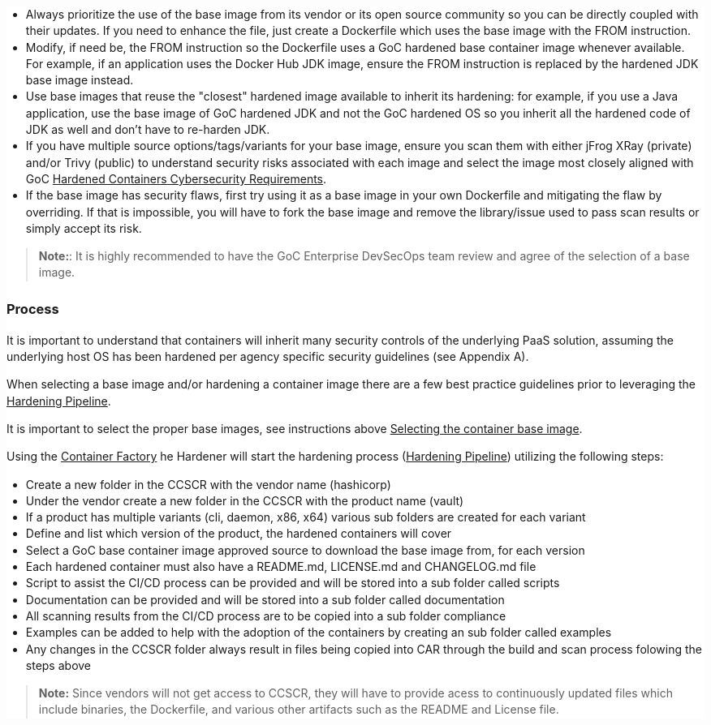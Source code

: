 * Always prioritize the use of the base image from its vendor or its open source community so you can be directly coupled with their updates. If you need to enhance the file, just create a Dockerfile which uses the base image with the FROM instruction.
* Modify, if need be, the FROM instruction so the Dockerfile uses a GoC hardened base container image whenever available. For example, if an application uses the Docker Hub JDK image, ensure the FROM instruction is replaced by the hardened JDK base image instead.
* Use base images that reuse the "closest" hardened image available to inherit its hardening: for example, if you use a Java application, use the base image of GoC hardened JDK and not the GoC hardened OS so you inherit all the hardened code of JDK as well and don’t have to re-harden JDK.
* If you have multiple source options/tags/variants for your base image, ensure you scan them with either jFrog XRay (private) and/or Trivy (public) to understand security risks associated with each image and select the image most closely aligned with GoC [Hardened Containers Cybersecurity Requirements](#cybersecurity-requirements).
* If the base image has security flaws, first try using it as a base image in your own Dockerfile and mitigating the flaw by overriding. If that is impossible, you will have to fork the base image and remove the library/issue used to pass scan results or simply accept its risk.

> **Note:**: It is highly recommended to have the GoC Enterprise DevSecOps team review and agree of the selection of a base image.

### Process

It is important to understand that containers will inherit many security controls of the underlying PaaS solution, assuming the underlying host OS has been hardened per agency specific security guidelines (see Appendix A).

When selecting a base image and/or hardening a container image there are a few best practice guidelines prior to leveraging the [Hardening Pipeline](#appendix-b).

It is important to select the proper base images, see instructions above [Selecting the container base image](#selecting-the-container-base-image).

Using the [Container Factory](#container-factory) he Hardener will start the hardening process ([Hardening Pipeline](#appendix-b)) utilizing the following steps:

* Create a new folder in the CCSCR with the vendor name (hashicorp)
* Under the vendor create a new folder in the CCSCR with the product name (vault)
* If a product has multiple variants (cli, daemon, x86, x64) various sub folders are created for each variant
* Define and list which version of the product, the hardened containers will cover
* Select a GoC base container image approved source to download the base image from, for each version
* Each hardened container must also have a README.md, LICENSE.md and CHANGELOG.md file
* Script to assist the CI/CD process can be provided and will be stored into a sub folder called scripts
* Documentation can be provided and will be stored into a sub folder called documentation
* All scanning results from the CI/CD process are to be copied into a sub folder compliance
* Examples can be added to help with the adoption of the containers by creating an sub folder called examples
* Any changes in the CCSCR folder always result in files being copied into CAR through the build and scan process folowing the steps above

> **Note:** Since vendors will not get access to CCSCR, they will have to provide acess to continuously updated files which include binaries, the Dockerfile, and various other artifacts such as the README and License file.
